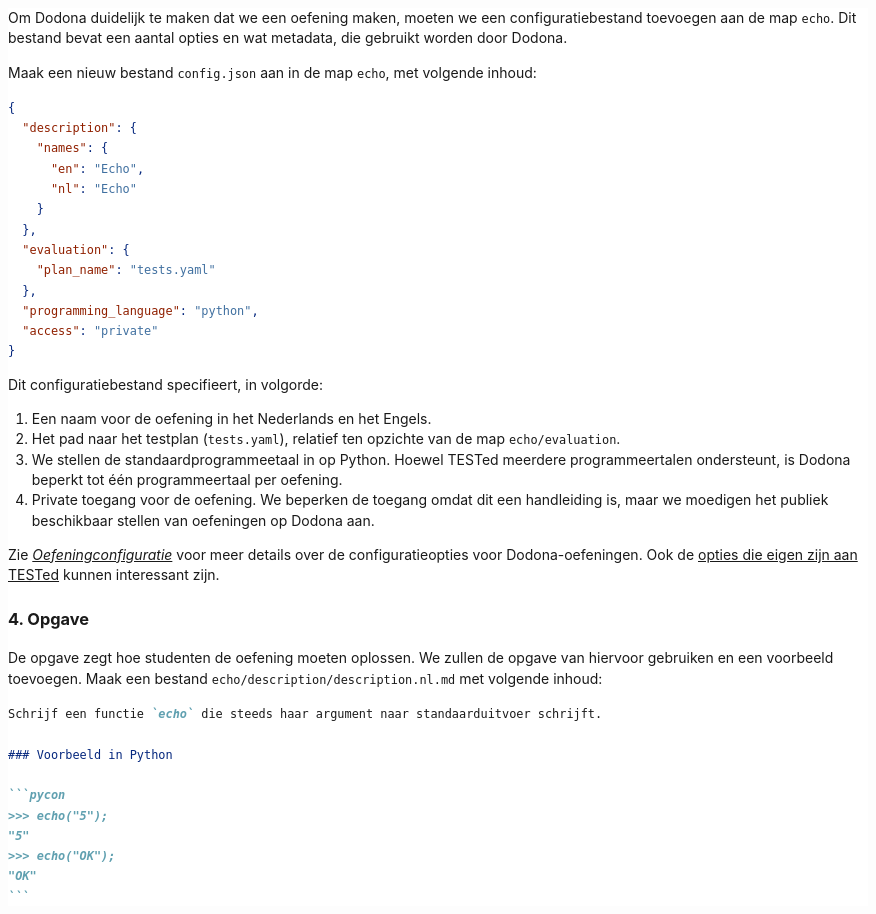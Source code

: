 Om Dodona duidelijk te maken dat we een oefening maken, moeten we een configuratiebestand toevoegen aan de map `echo`.
Dit bestand bevat een aantal opties en wat metadata, die gebruikt worden door Dodona.

Maak een nieuw bestand `config.json` aan in de map `echo`, met volgende inhoud:

```json
{
  "description": {
    "names": {
      "en": "Echo",
      "nl": "Echo"
    }
  },
  "evaluation": {
    "plan_name": "tests.yaml"
  },
  "programming_language": "python",
  "access": "private"
}
```

Dit configuratiebestand specifieert, in volgorde:

1. Een naam voor de oefening in het Nederlands en het Engels.
2. Het pad naar het testplan (`tests.yaml`), relatief ten opzichte van de map `echo/evaluation`.
3. We stellen de standaardprogrammeetaal in op Python.
   Hoewel TESTed meerdere programmeertalen ondersteunt,
   is Dodona beperkt tot één programmeertaal per oefening.
4. Private toegang voor de oefening.
   We beperken de toegang omdat dit een handleiding is,
   maar we moedigen het publiek beschikbaar stellen van oefeningen op Dodona aan.

Zie [_Oefeningconfiguratie_](/nl/references/exercise-config) voor meer details over de configuratieopties voor Dodona-oefeningen.
Ook de [opties die eigen zijn aan TESTed](/nl/references/tested/exercise-config) kunnen interessant zijn.

### 4. Opgave

De opgave zegt hoe studenten de oefening moeten oplossen.
We zullen de opgave van hiervoor gebruiken en een voorbeeld toevoegen.
Maak een bestand `echo/description/description.nl.md` met volgende inhoud:

````markdown
Schrijf een functie `echo` die steeds haar argument naar standaarduitvoer schrijft.

### Voorbeeld in Python

```pycon
>>> echo("5");
"5"
>>> echo("OK");
"OK"
```
````
